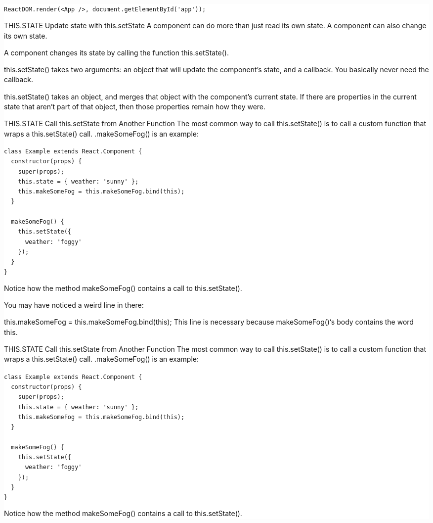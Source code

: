 ```
ReactDOM.render(<App />, document.getElementById('app'));
```

THIS.STATE
Update state with this.setState
A component can do more than just read its own state. A component can also change its own state.

A component changes its state by calling the function this.setState().

this.setState() takes two arguments: an object that will update the component’s state, and a callback. You basically never need the callback.

this.setState() takes an object, and merges that object with the component’s current state. If there are properties in the current state that aren’t part of that object, then those properties remain how they were.

THIS.STATE
Call this.setState from Another Function
The most common way to call this.setState() is to call a custom function that wraps a this.setState() call. .makeSomeFog() is an example:
```
class Example extends React.Component {
  constructor(props) {
    super(props);
    this.state = { weather: 'sunny' };
    this.makeSomeFog = this.makeSomeFog.bind(this);
  }
 
  makeSomeFog() {
    this.setState({
      weather: 'foggy'
    });
  }
}
```
Notice how the method makeSomeFog() contains a call to this.setState().

You may have noticed a weird line in there:

this.makeSomeFog = this.makeSomeFog.bind(this);
This line is necessary because makeSomeFog()‘s body contains the word this.

THIS.STATE
Call this.setState from Another Function
The most common way to call this.setState() is to call a custom function that wraps a this.setState() call. .makeSomeFog() is an example:
```
class Example extends React.Component {
  constructor(props) {
    super(props);
    this.state = { weather: 'sunny' };
    this.makeSomeFog = this.makeSomeFog.bind(this);
  }
 
  makeSomeFog() {
    this.setState({
      weather: 'foggy'
    });
  }
}
```
Notice how the method makeSomeFog() contains a call to this.setState().
